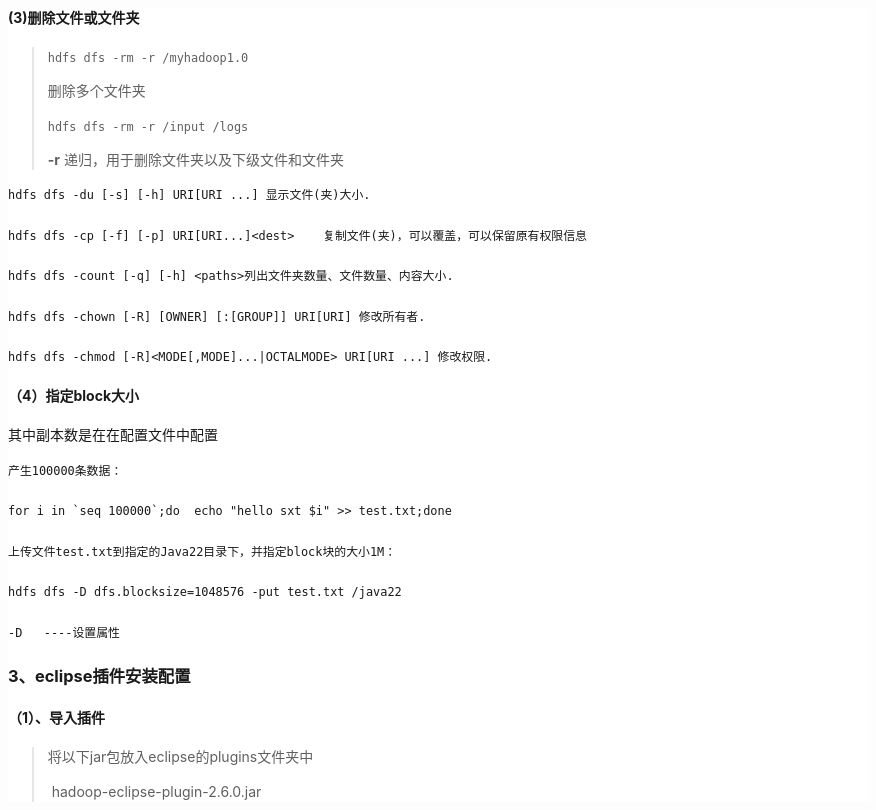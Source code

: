 #### (3)**删除文件或文件夹**

> ```shell
> hdfs dfs -rm -r /myhadoop1.0 
> ```
>
> 删除多个文件夹
>
> ```shell
> hdfs dfs -rm -r /input /logs
> ```
>
> **-r**   递归，用于删除文件夹以及下级文件和文件夹



```shell
hdfs dfs -du [-s] [-h] URI[URI ...] 显示文件(夹)大小. 

hdfs dfs -cp [-f] [-p] URI[URI...]<dest>    复制文件(夹)，可以覆盖，可以保留原有权限信息

hdfs dfs -count [-q] [-h] <paths>列出文件夹数量、文件数量、内容大小.

hdfs dfs -chown [-R] [OWNER] [:[GROUP]] URI[URI] 修改所有者.

hdfs dfs -chmod [-R]<MODE[,MODE]...|OCTALMODE> URI[URI ...] 修改权限.
```



#### （4）指定block大小

其中副本数是在在配置文件中配置

```shell
产生100000条数据：

for i in `seq 100000`;do  echo "hello sxt $i" >> test.txt;done

上传文件test.txt到指定的Java22目录下，并指定block块的大小1M：

hdfs dfs -D dfs.blocksize=1048576 -put test.txt /java22

-D   ----设置属性

```



### 3、eclipse插件安装配置

#### （1）、导入插件

> 将以下jar包放入eclipse的plugins文件夹中
>
> ​         hadoop-eclipse-plugin-2.6.0.jar
